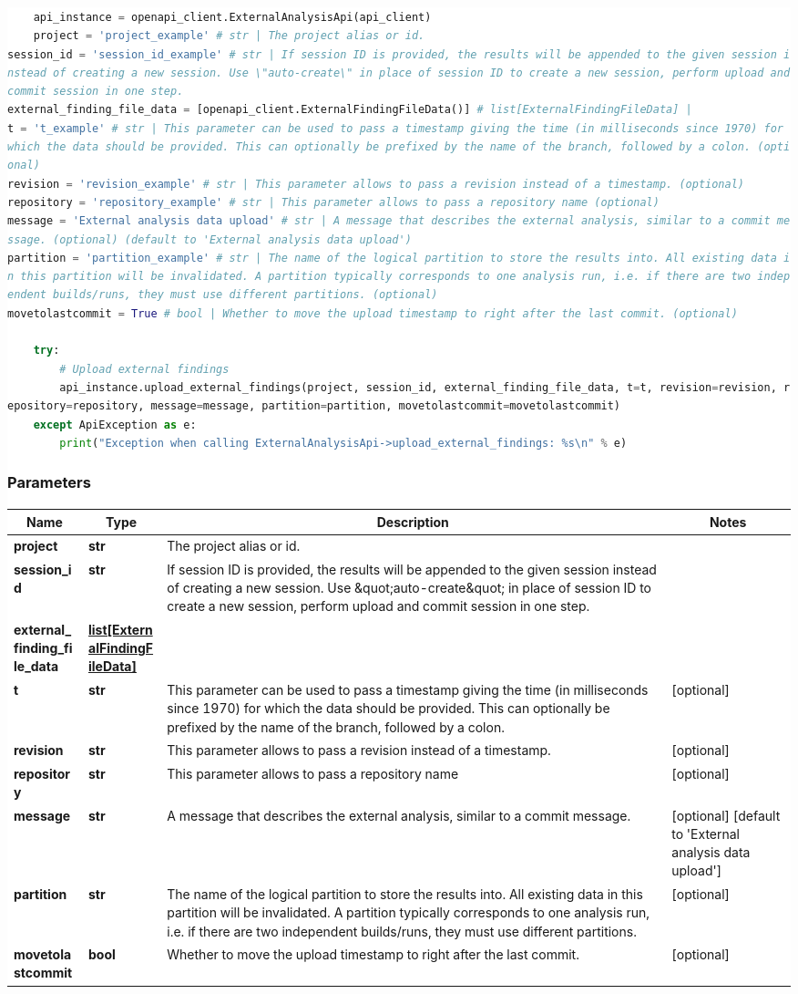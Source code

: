 ```python
    api_instance = openapi_client.ExternalAnalysisApi(api_client)
    project = 'project_example' # str | The project alias or id.
session_id = 'session_id_example' # str | If session ID is provided, the results will be appended to the given session instead of creating a new session. Use \"auto-create\" in place of session ID to create a new session, perform upload and commit session in one step.
external_finding_file_data = [openapi_client.ExternalFindingFileData()] # list[ExternalFindingFileData] | 
t = 't_example' # str | This parameter can be used to pass a timestamp giving the time (in milliseconds since 1970) for which the data should be provided. This can optionally be prefixed by the name of the branch, followed by a colon. (optional)
revision = 'revision_example' # str | This parameter allows to pass a revision instead of a timestamp. (optional)
repository = 'repository_example' # str | This parameter allows to pass a repository name (optional)
message = 'External analysis data upload' # str | A message that describes the external analysis, similar to a commit message. (optional) (default to 'External analysis data upload')
partition = 'partition_example' # str | The name of the logical partition to store the results into. All existing data in this partition will be invalidated. A partition typically corresponds to one analysis run, i.e. if there are two independent builds/runs, they must use different partitions. (optional)
movetolastcommit = True # bool | Whether to move the upload timestamp to right after the last commit. (optional)

    try:
        # Upload external findings
        api_instance.upload_external_findings(project, session_id, external_finding_file_data, t=t, revision=revision, repository=repository, message=message, partition=partition, movetolastcommit=movetolastcommit)
    except ApiException as e:
        print("Exception when calling ExternalAnalysisApi->upload_external_findings: %s\n" % e)
```

### Parameters

Name | Type | Description  | Notes
------------- | ------------- | ------------- | -------------
 **project** | **str**| The project alias or id. | 
 **session_id** | **str**| If session ID is provided, the results will be appended to the given session instead of creating a new session. Use \&quot;auto-create\&quot; in place of session ID to create a new session, perform upload and commit session in one step. | 
 **external_finding_file_data** | [**list[ExternalFindingFileData]**](ExternalFindingFileData.md)|  | 
 **t** | **str**| This parameter can be used to pass a timestamp giving the time (in milliseconds since 1970) for which the data should be provided. This can optionally be prefixed by the name of the branch, followed by a colon. | [optional] 
 **revision** | **str**| This parameter allows to pass a revision instead of a timestamp. | [optional] 
 **repository** | **str**| This parameter allows to pass a repository name | [optional] 
 **message** | **str**| A message that describes the external analysis, similar to a commit message. | [optional] [default to &#39;External analysis data upload&#39;]
 **partition** | **str**| The name of the logical partition to store the results into. All existing data in this partition will be invalidated. A partition typically corresponds to one analysis run, i.e. if there are two independent builds/runs, they must use different partitions. | [optional] 
 **movetolastcommit** | **bool**| Whether to move the upload timestamp to right after the last commit. | [optional] 
